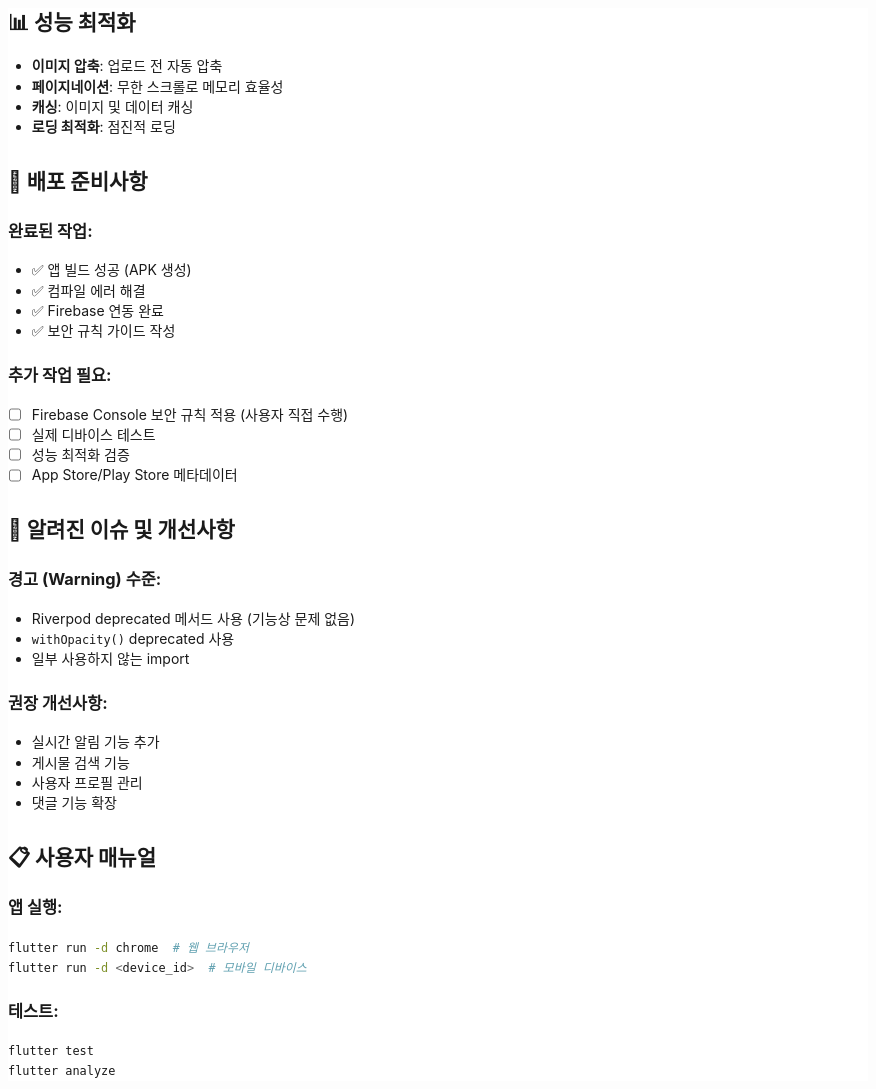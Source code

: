 ## 📊 성능 최적화

- **이미지 압축**: 업로드 전 자동 압축
- **페이지네이션**: 무한 스크롤로 메모리 효율성
- **캐싱**: 이미지 및 데이터 캐싱
- **로딩 최적화**: 점진적 로딩

## 🚀 배포 준비사항

### 완료된 작업:
- ✅ 앱 빌드 성공 (APK 생성)
- ✅ 컴파일 에러 해결
- ✅ Firebase 연동 완료
- ✅ 보안 규칙 가이드 작성

### 추가 작업 필요:
- [ ] Firebase Console 보안 규칙 적용 (사용자 직접 수행)
- [ ] 실제 디바이스 테스트
- [ ] 성능 최적화 검증
- [ ] App Store/Play Store 메타데이터

## 🐛 알려진 이슈 및 개선사항

### 경고 (Warning) 수준:
- Riverpod deprecated 메서드 사용 (기능상 문제 없음)
- `withOpacity()` deprecated 사용
- 일부 사용하지 않는 import

### 권장 개선사항:
- 실시간 알림 기능 추가
- 게시물 검색 기능
- 사용자 프로필 관리
- 댓글 기능 확장

## 📋 사용자 매뉴얼

### 앱 실행:
```bash
flutter run -d chrome  # 웹 브라우저
flutter run -d <device_id>  # 모바일 디바이스
```

### 테스트:
```bash
flutter test
flutter analyze
```
